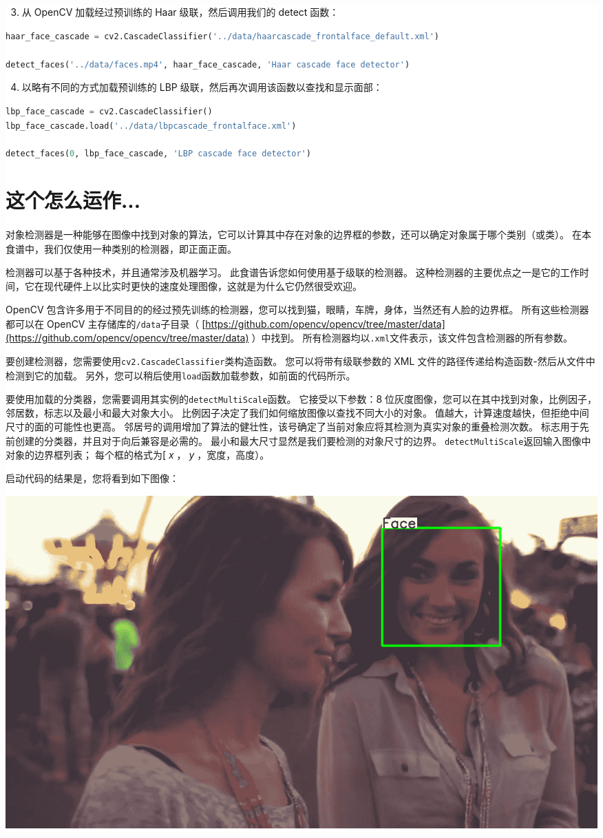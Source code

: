 3.  从 OpenCV 加载经过预训练的 Haar 级联，然后调用我们的 detect 函数：

```py
haar_face_cascade = cv2.CascadeClassifier('../data/haarcascade_frontalface_default.xml')

detect_faces('../data/faces.mp4', haar_face_cascade, 'Haar cascade face detector')
```

4.  以略有不同的方式加载预训练的 LBP 级联，然后再次调用该函数以查找和显示面部：

```py
lbp_face_cascade = cv2.CascadeClassifier()
lbp_face_cascade.load('../data/lbpcascade_frontalface.xml')

detect_faces(0, lbp_face_cascade, 'LBP cascade face detector')
```

# 这个怎么运作...

对象检测器是一种能够在图像中找到对象的算法，它可以计算其中存在对象的边界框的参数，还可以确定对象属于哪个类别（或类）。 在本食谱中，我们仅使用一种类别的检测器，即正面正面。

检测器可以基于各种技术，并且通常涉及机器学习。 此食谱告诉您如何使用基于级联的检测器。 这种检测器的主要优点之一是它的工作时间，它在现代硬件上以比实时更快的速度处理图像，这就是为什么它仍然很受欢迎。

OpenCV 包含许多用于不同目的的经过预先训练的检测器，您可以找到猫，眼睛，车牌，身体，当然还有人脸的边界框。 所有这些检测器都可以在 OpenCV 主存储库的`/data`子目录（ [https://github.com/opencv/opencv/tree/master/data](https://github.com/opencv/opencv/tree/master/data) ）中找到。 所有检测器均以`.xml`文件表示，该文件包含检测器的所有参数。

要创建检测器，您需要使用`cv2.CascadeClassifier`类构造函数。 您可以将带有级联参数的 XML 文件的路径传递给构造函数-然后从文件中检测到它的加载。 另外，您可以稍后使用`load`函数加载参数，如前面的代码所示。

要使用加载的分类器，您需要调用其实例的`detectMultiScale`函数。 它接受以下参数：8 位灰度图像，您可以在其中找到对象，比例因子，邻居数，标志以及最小和最大对象大小。 比例因子决定了我们如何缩放图像以查找不同大小的对象。 值越大，计算速度越快，但拒绝中间尺寸的面的可能性也更高。 邻居号的调用增加了算法的健壮性，该号确定了当前对象应将其检测为真实对象的重叠检测次数。 标志用于先前创建的分类器，并且对于向后兼容是必需的。 最小和最大尺寸显然是我们要检测的对象尺寸的边界。 `detectMultiScale`返回输入图像中对象的边界框列表； 每个框的格式为[ *x* ， *y* ，宽度，高度）。

启动代码的结果是，您将看到如下图像：

![](img/bdc380c0-169b-42a5-918e-38c4cfd1b862.png)
